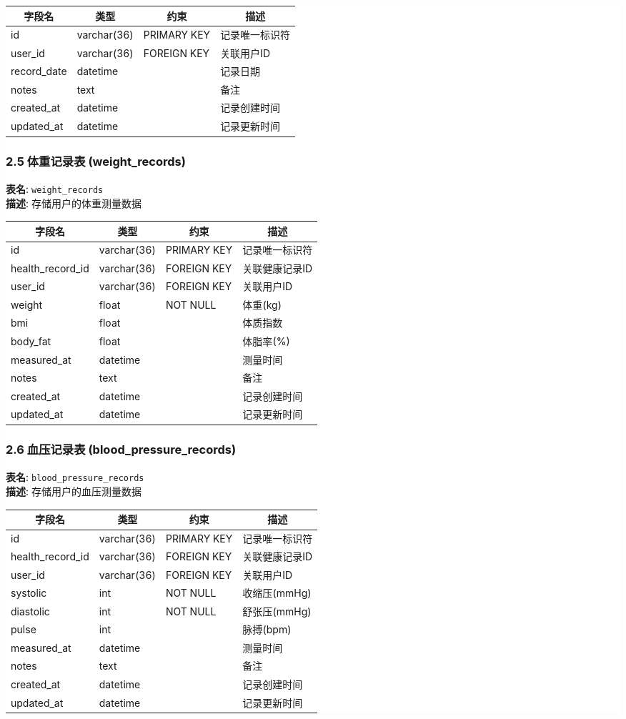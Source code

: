 | 字段名 | 类型 | 约束 | 描述 |
|-------|------|------|------|
| id | varchar(36) | PRIMARY KEY | 记录唯一标识符 |
| user_id | varchar(36) | FOREIGN KEY | 关联用户ID |
| record_date | datetime | | 记录日期 |
| notes | text | | 备注 |
| created_at | datetime | | 记录创建时间 |
| updated_at | datetime | | 记录更新时间 |

### 2.5 体重记录表 (weight_records)

**表名**: `weight_records`  
**描述**: 存储用户的体重测量数据

| 字段名 | 类型 | 约束 | 描述 |
|-------|------|------|------|
| id | varchar(36) | PRIMARY KEY | 记录唯一标识符 |
| health_record_id | varchar(36) | FOREIGN KEY | 关联健康记录ID |
| user_id | varchar(36) | FOREIGN KEY | 关联用户ID |
| weight | float | NOT NULL | 体重(kg) |
| bmi | float | | 体质指数 |
| body_fat | float | | 体脂率(%) |
| measured_at | datetime | | 测量时间 |
| notes | text | | 备注 |
| created_at | datetime | | 记录创建时间 |
| updated_at | datetime | | 记录更新时间 |

### 2.6 血压记录表 (blood_pressure_records)

**表名**: `blood_pressure_records`  
**描述**: 存储用户的血压测量数据

| 字段名 | 类型 | 约束 | 描述 |
|-------|------|------|------|
| id | varchar(36) | PRIMARY KEY | 记录唯一标识符 |
| health_record_id | varchar(36) | FOREIGN KEY | 关联健康记录ID |
| user_id | varchar(36) | FOREIGN KEY | 关联用户ID |
| systolic | int | NOT NULL | 收缩压(mmHg) |
| diastolic | int | NOT NULL | 舒张压(mmHg) |
| pulse | int | | 脉搏(bpm) |
| measured_at | datetime | | 测量时间 |
| notes | text | | 备注 |
| created_at | datetime | | 记录创建时间 |
| updated_at | datetime | | 记录更新时间 |
